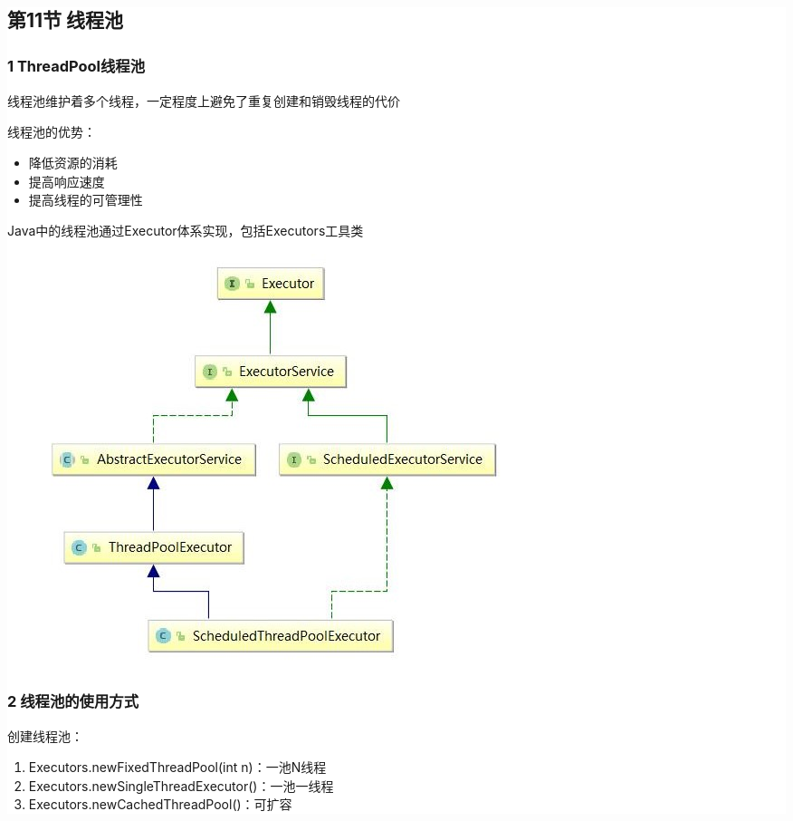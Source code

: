 



## 第11节 线程池

### 1 ThreadPool线程池

线程池维护着多个线程，一定程度上避免了重复创建和销毁线程的代价

线程池的优势：

- 降低资源的消耗
- 提高响应速度
- 提高线程的可管理性



Java中的线程池通过Executor体系实现，包括Executors工具类

![](Java并发编程.assets/execotor.jpg)



### 2 线程池的使用方式

创建线程池：

1. Executors.newFixedThreadPool(int n)：一池N线程
2. Executors.newSingleThreadExecutor()：一池一线程
3. Executors.newCachedThreadPool()：可扩容



